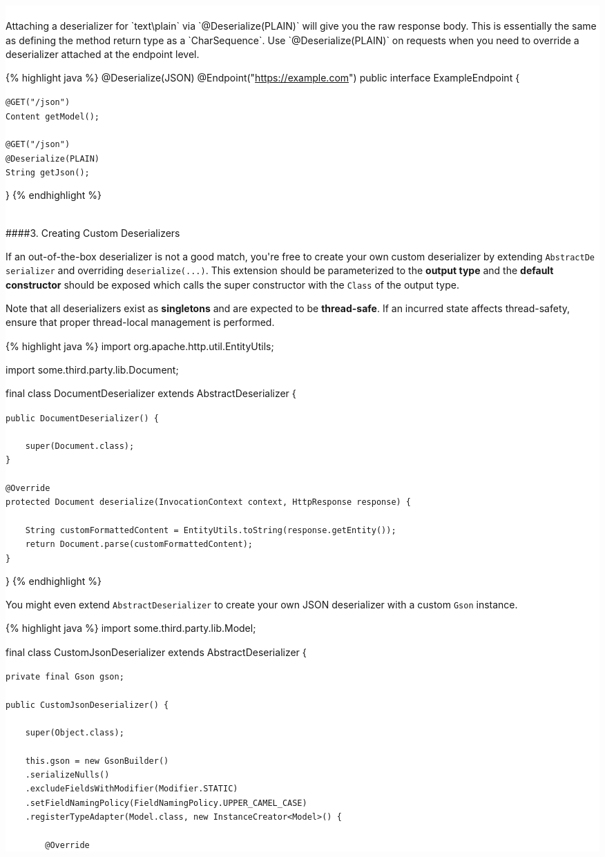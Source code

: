 <br>
Attaching a deserializer for `text\plain` via `@Deserialize(PLAIN)` will give you the raw response body. This is essentially the same as defining the method return type as a `CharSequence`. Use `@Deserialize(PLAIN)` on requests when you need to override a deserializer attached at the endpoint level.   

{% highlight java %}
@Deserialize(JSON)
@Endpoint("https://example.com")
public interface ExampleEndpoint {

    @GET("/json")
    Content getModel();
    
    @GET("/json")
    @Deserialize(PLAIN)
    String getJson();
}
{% endhighlight %}

<br>
####3. Creating Custom Deserializers

If an out-of-the-box deserializer is not a good match, you're free to create your own custom deserializer by extending `AbstractDeserializer` and overriding `deserialize(...)`. This extension should be parameterized to the **output type** and the **default constructor** should be exposed which calls the super constructor with the `Class` of the output type.   

Note that all deserializers exist as **singletons** and are expected to be **thread-safe**. If an incurred state affects thread-safety, ensure that proper thread-local management is performed.   

{% highlight java %}
import org.apache.http.util.EntityUtils;

import some.third.party.lib.Document;

final class DocumentDeserializer extends AbstractDeserializer<Document> {

    public DocumentDeserializer() {

        super(Document.class);
    }

    @Override
    protected Document deserialize(InvocationContext context, HttpResponse response) {
        
        String customFormattedContent = EntityUtils.toString(response.getEntity());
        return Document.parse(customFormattedContent);
    }
}
{% endhighlight %}

You might even extend `AbstractDeserializer` to create your own JSON deserializer with a custom `Gson` instance.

{% highlight java %}
import some.third.party.lib.Model;

final class CustomJsonDeserializer extends AbstractDeserializer<Object> {

    private final Gson gson;

    public CustomJsonDeserializer() {

        super(Object.class);

        this.gson = new GsonBuilder()
        .serializeNulls()
        .excludeFieldsWithModifier(Modifier.STATIC)
        .setFieldNamingPolicy(FieldNamingPolicy.UPPER_CAMEL_CASE)
        .registerTypeAdapter(Model.class, new InstanceCreator<Model>() {

            @Override